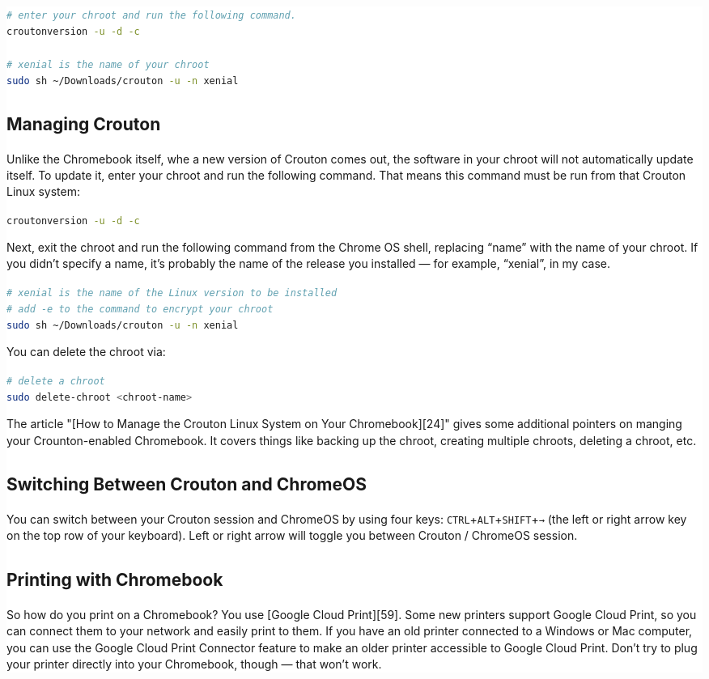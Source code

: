 ```bash
# enter your chroot and run the following command.
croutonversion -u -d -c

# xenial is the name of your chroot
sudo sh ~/Downloads/crouton -u -n xenial
```

## Managing Crouton

Unlike the Chromebook itself,
whe a new version of Crouton comes out,
the software in your chroot will not automatically update itself.
To update it, enter your chroot and run the following command.
That means this command must be run from that Crouton Linux system:

```bash
croutonversion -u -d -c
```

Next, exit the chroot and run the following command from the Chrome OS shell,
replacing “name” with the name of your chroot.
If you didn’t specify a name,
it’s probably the name of the release you installed — for example, “xenial”, in my case.

```bash
# xenial is the name of the Linux version to be installed
# add -e to the command to encrypt your chroot
sudo sh ~/Downloads/crouton -u -n xenial
```

You can delete the chroot via:

```bash
# delete a chroot
sudo delete-chroot <chroot-name>
```

The article "[How to Manage the Crouton Linux System on Your Chromebook][24]"
gives some additional pointers on manging your Crounton-enabled Chromebook.
It covers things like backing up the chroot, creating multiple chroots,
deleting a chroot, etc.

## Switching Between Crouton and ChromeOS

You can switch between your Crouton session and ChromeOS by using four keys:
`CTRL`+`ALT`+`SHIFT`+`→` (the left or right arrow key on the top row of your keyboard).
Left or right arrow will toggle you between Crouton / ChromeOS session.

## Printing with Chromebook

So how do you print on a Chromebook?
You use [Google Cloud Print][59].
Some new printers support Google Cloud Print,
so you can connect them to your network and easily print to them.
If you have an old printer connected to a Windows or Mac computer,
you can use the Google Cloud Print Connector feature to make an older printer
accessible to Google Cloud Print.
Don’t try to plug your printer directly into your Chromebook, though — that won’t work.
